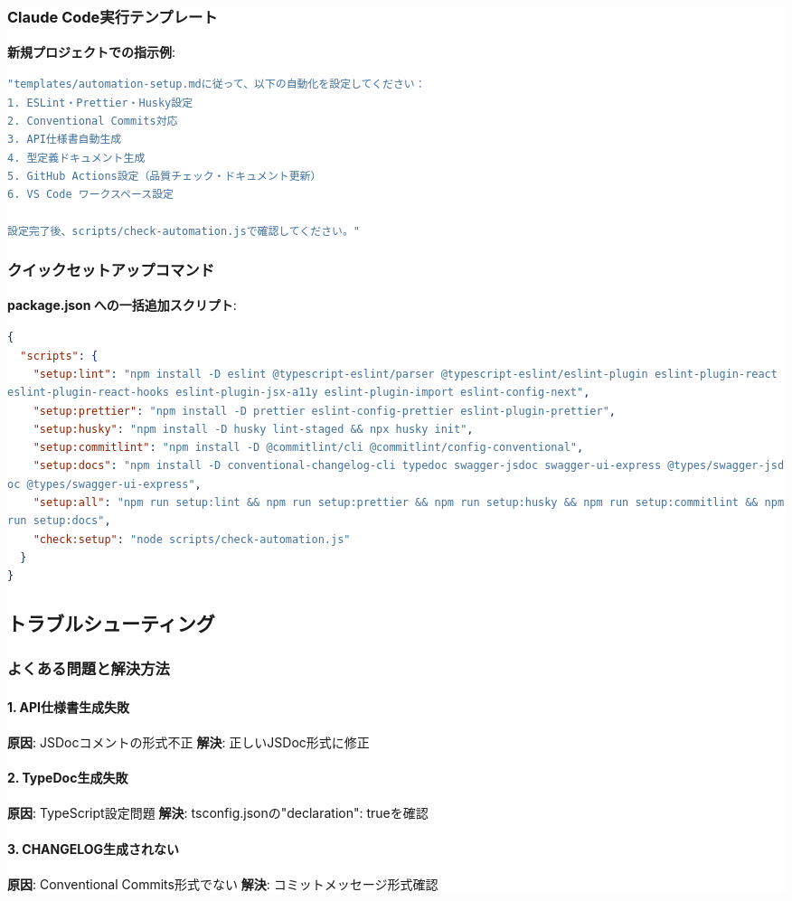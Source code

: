 ```javascript
```

### Claude Code実行テンプレート

**新規プロジェクトでの指示例**:
```bash
"templates/automation-setup.mdに従って、以下の自動化を設定してください：
1. ESLint・Prettier・Husky設定
2. Conventional Commits対応
3. API仕様書自動生成
4. 型定義ドキュメント生成
5. GitHub Actions設定（品質チェック・ドキュメント更新）
6. VS Code ワークスペース設定

設定完了後、scripts/check-automation.jsで確認してください。"
```

### クイックセットアップコマンド

**package.json への一括追加スクリプト**:
```json
{
  "scripts": {
    "setup:lint": "npm install -D eslint @typescript-eslint/parser @typescript-eslint/eslint-plugin eslint-plugin-react eslint-plugin-react-hooks eslint-plugin-jsx-a11y eslint-plugin-import eslint-config-next",
    "setup:prettier": "npm install -D prettier eslint-config-prettier eslint-plugin-prettier",
    "setup:husky": "npm install -D husky lint-staged && npx husky init",
    "setup:commitlint": "npm install -D @commitlint/cli @commitlint/config-conventional",
    "setup:docs": "npm install -D conventional-changelog-cli typedoc swagger-jsdoc swagger-ui-express @types/swagger-jsdoc @types/swagger-ui-express",
    "setup:all": "npm run setup:lint && npm run setup:prettier && npm run setup:husky && npm run setup:commitlint && npm run setup:docs",
    "check:setup": "node scripts/check-automation.js"
  }
}
```

## トラブルシューティング

### よくある問題と解決方法

#### 1. API仕様書生成失敗
**原因**: JSDocコメントの形式不正
**解決**: 正しいJSDoc形式に修正

#### 2. TypeDoc生成失敗
**原因**: TypeScript設定問題
**解決**: tsconfig.jsonの"declaration": trueを確認

#### 3. CHANGELOG生成されない
**原因**: Conventional Commits形式でない
**解決**: コミットメッセージ形式確認
